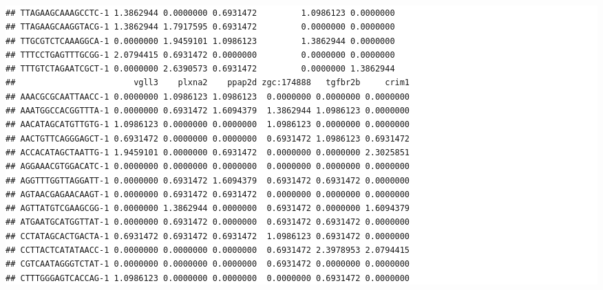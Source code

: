     ## TTAGAAGCAAAGCCTC-1 1.3862944 0.0000000 0.6931472         1.0986123 0.0000000
    ## TTAGAAGCAAGGTACG-1 1.3862944 1.7917595 0.6931472         0.0000000 0.0000000
    ## TTGCGTCTCAAAGGCA-1 0.0000000 1.9459101 1.0986123         1.3862944 0.0000000
    ## TTTCCTGAGTTTGCGG-1 2.0794415 0.6931472 0.0000000         0.0000000 0.0000000
    ## TTTGTCTAGAATCGCT-1 0.0000000 2.6390573 0.6931472         0.0000000 1.3862944
    ##                        vgll3    plxna2    ppap2d zgc:174888   tgfbr2b     crim1
    ## AAACGCGCAATTAACC-1 0.0000000 1.0986123 1.0986123  0.0000000 0.0000000 0.0000000
    ## AAATGGCCACGGTTTA-1 0.0000000 0.6931472 1.6094379  1.3862944 1.0986123 0.0000000
    ## AACATAGCATGTTGTG-1 1.0986123 0.0000000 0.0000000  1.0986123 0.0000000 0.0000000
    ## AACTGTTCAGGGAGCT-1 0.6931472 0.0000000 0.0000000  0.6931472 1.0986123 0.6931472
    ## ACCACATAGCTAATTG-1 1.9459101 0.0000000 0.6931472  0.0000000 0.0000000 2.3025851
    ## AGGAAACGTGGACATC-1 0.0000000 0.0000000 0.0000000  0.0000000 0.0000000 0.0000000
    ## AGGTTTGGTTAGGATT-1 0.0000000 0.6931472 1.6094379  0.6931472 0.6931472 0.0000000
    ## AGTAACGAGAACAAGT-1 0.0000000 0.6931472 0.6931472  0.0000000 0.0000000 0.0000000
    ## AGTTATGTCGAAGCGG-1 0.0000000 1.3862944 0.0000000  0.6931472 0.0000000 1.6094379
    ## ATGAATGCATGGTTAT-1 0.0000000 0.6931472 0.0000000  0.6931472 0.6931472 0.0000000
    ## CCTATAGCACTGACTA-1 0.6931472 0.6931472 0.6931472  1.0986123 0.6931472 0.0000000
    ## CCTTACTCATATAACC-1 0.0000000 0.0000000 0.0000000  0.6931472 2.3978953 2.0794415
    ## CGTCAATAGGGTCTAT-1 0.0000000 0.0000000 0.0000000  0.6931472 0.0000000 0.0000000
    ## CTTTGGGAGTCACCAG-1 1.0986123 0.0000000 0.0000000  0.0000000 0.6931472 0.0000000